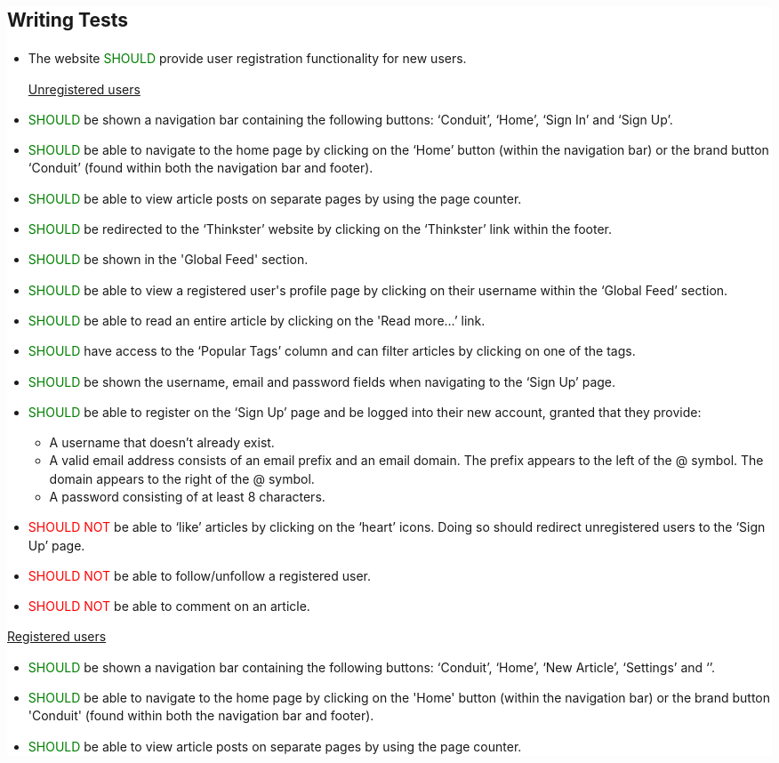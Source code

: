 ## Writing Tests

- The website <span style="color:green">SHOULD</span> provide user registration functionality for new users.
  
  <u>Unregistered users</u>

- <span style="color:green">SHOULD</span> be shown a navigation bar containing the following buttons: ‘Conduit’, ‘Home’, ‘Sign In’ and ‘Sign Up’.

- <span style="color:green">SHOULD</span> be able to navigate to the home page by clicking on the ‘Home’ button (within the navigation bar) or the brand button ‘Conduit’ (found within both the navigation bar and footer). 

- <span style="color:green">SHOULD</span> be able to view article posts on separate pages by using the page counter.

- <span style="color:green">SHOULD</span> be redirected to the ‘Thinkster’ website by clicking on the ‘Thinkster’ link within the footer. 

- <span style="color:green">SHOULD</span> be shown in the 'Global Feed' section.

- <span style="color:green">SHOULD</span> be able to view a registered user's profile page by clicking on their username within the ‘Global Feed’ section.

- <span style="color:green">SHOULD</span> be able to read an entire article by clicking on the 'Read more…’ link.

- <span style="color:green">SHOULD</span> have access to the ‘Popular Tags’ column and can filter articles by clicking on one of the tags.

- <span style="color:green">SHOULD</span> be shown the username, email and password fields when navigating to the ‘Sign Up’ page.

- <span style="color:green">SHOULD</span> be able to register on the ‘Sign Up’ page and be logged into their new account, granted that they provide: 
  
    - A username that doesn’t already exist.
    - A valid email address consists of an email prefix and an email domain. The prefix appears to the left of the @ symbol. The domain appears to the right of the @ symbol. 
    - A password consisting of at least 8 characters.

- <span style="color:red">SHOULD NOT</span> be able to ‘like’ articles by clicking on the ‘heart’ icons. Doing so should redirect unregistered users to the ‘Sign Up’ page.

- <span style="color:red">SHOULD NOT</span> be able to follow/unfollow a registered user.

- <span style="color:red">SHOULD NOT</span> be able to comment on an article.

<u>Registered users</u>

- <span style="color:green">SHOULD</span> be shown a navigation bar containing the following buttons: ‘Conduit’, ‘Home’, ‘New Article’, ‘Settings’ and ‘<profile username>’.

- <span style="color:green">SHOULD</span> be able to navigate to the home page by clicking on the 'Home' button (within the navigation bar) or the brand button 'Conduit' (found within both the navigation bar and footer). 

- <span style="color:green">SHOULD</span> be able to view article posts on separate pages by using the page counter.
